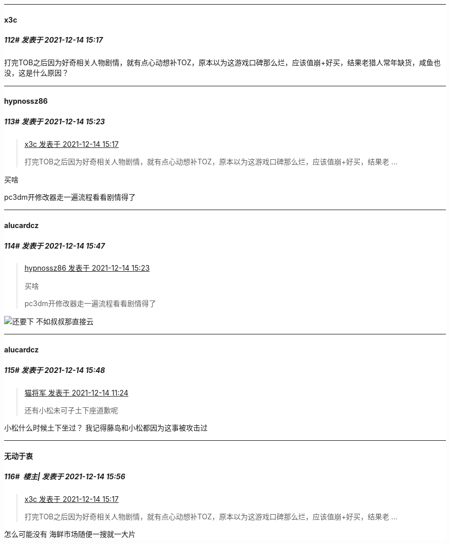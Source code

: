 

*****

####  x3c  
##### 112#       发表于 2021-12-14 15:17

打完TOB之后因为好奇相关人物剧情，就有点心动想补TOZ，原本以为这游戏口碑那么烂，应该值崩+好买，结果老猎人常年缺货，咸鱼也没，这是什么原因？

*****

####  hypnossz86  
##### 113#       发表于 2021-12-14 15:23

<blockquote><a href="httphttps://bbs.saraba1st.com/2b/forum.php?mod=redirect&amp;goto=findpost&amp;pid=53932701&amp;ptid=2042124" target="_blank">x3c 发表于 2021-12-14 15:17</a>

打完TOB之后因为好奇相关人物剧情，就有点心动想补TOZ，原本以为这游戏口碑那么烂，应该值崩+好买，结果老 ...</blockquote>
买啥

pc3dm开修改器走一遍流程看看剧情得了



*****

####  alucardcz  
##### 114#       发表于 2021-12-14 15:47

<blockquote><a href="httphttps://bbs.saraba1st.com/2b/forum.php?mod=redirect&amp;goto=findpost&amp;pid=53932801&amp;ptid=2042124" target="_blank">hypnossz86 发表于 2021-12-14 15:23</a>

买啥

pc3dm开修改器走一遍流程看看剧情得了</blockquote>
<img src="https://static.saraba1st.com/image/smiley/face2017/037.png" referrerpolicy="no-referrer">还要下 不如叔叔那直接云

*****

####  alucardcz  
##### 115#       发表于 2021-12-14 15:48

<blockquote><a href="httphttps://bbs.saraba1st.com/2b/forum.php?mod=redirect&amp;goto=findpost&amp;pid=53929295&amp;ptid=2042124" target="_blank">猫将军 发表于 2021-12-14 11:24</a>

还有小松未可子土下座道歉呢</blockquote>
小松什么时候土下坐过？ 我记得藤岛和小松都因为这事被攻击过

*****

####  无动于衷  
##### 116#         楼主| 发表于 2021-12-14 15:56

<blockquote><a href="httphttps://bbs.saraba1st.com/2b/forum.php?mod=redirect&amp;goto=findpost&amp;pid=53932701&amp;ptid=2042124" target="_blank">x3c 发表于 2021-12-14 15:17</a>

打完TOB之后因为好奇相关人物剧情，就有点心动想补TOZ，原本以为这游戏口碑那么烂，应该值崩+好买，结果老 ...</blockquote>
怎么可能没有 海鲜市场随便一搜就一大片
